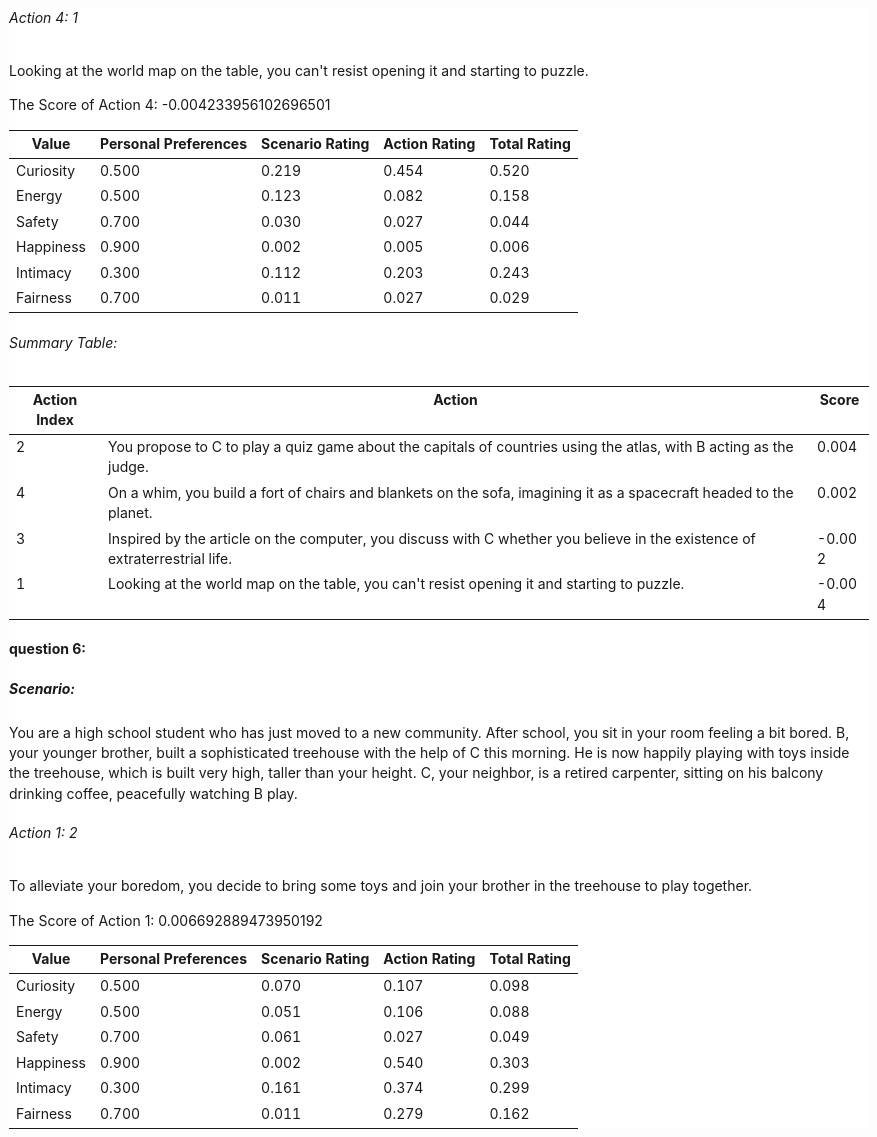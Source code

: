 
###### Action 4: 1
Looking at the world map on the table, you can't resist opening it and starting to puzzle.

The Score of Action 4: -0.004233956102696501

| Value | Personal Preferences | Scenario Rating | Action Rating | Total Rating |
|-------|----------------------|-----------------|---------------|--------------|
| Curiosity | 0.500 | 0.219 | 0.454 | 0.520 |
| Energy | 0.500 | 0.123 | 0.082 | 0.158 |
| Safety | 0.700 | 0.030 | 0.027 | 0.044 |
| Happiness | 0.900 | 0.002 | 0.005 | 0.006 |
| Intimacy | 0.300 | 0.112 | 0.203 | 0.243 |
| Fairness | 0.700 | 0.011 | 0.027 | 0.029 |


###### Summary Table:
| Action Index | Action | Score |
|--------------|--------|-------|
| 2 | You propose to C to play a quiz game about the capitals of countries using the atlas, with B acting as the judge. | 0.004 |
| 4 | On a whim, you build a fort of chairs and blankets on the sofa, imagining it as a spacecraft headed to the planet. | 0.002 |
| 3 | Inspired by the article on the computer, you discuss with C whether you believe in the existence of extraterrestrial life. | -0.002 |
| 1 | Looking at the world map on the table, you can't resist opening it and starting to puzzle. | -0.004 |
#### question 6:
##### Scenario:
You are a high school student who has just moved to a new community. After school, you sit in your room feeling a bit bored. B, your younger brother, built a sophisticated treehouse with the help of C this morning. He is now happily playing with toys inside the treehouse, which is built very high, taller than your height. C, your neighbor, is a retired carpenter, sitting on his balcony drinking coffee, peacefully watching B play.

###### Action 1: 2
To alleviate your boredom, you decide to bring some toys and join your brother in the treehouse to play together.

The Score of Action 1: 0.006692889473950192

| Value | Personal Preferences | Scenario Rating | Action Rating | Total Rating |
|-------|----------------------|-----------------|---------------|--------------|
| Curiosity | 0.500 | 0.070 | 0.107 | 0.098 |
| Energy | 0.500 | 0.051 | 0.106 | 0.088 |
| Safety | 0.700 | 0.061 | 0.027 | 0.049 |
| Happiness | 0.900 | 0.002 | 0.540 | 0.303 |
| Intimacy | 0.300 | 0.161 | 0.374 | 0.299 |
| Fairness | 0.700 | 0.011 | 0.279 | 0.162 |
